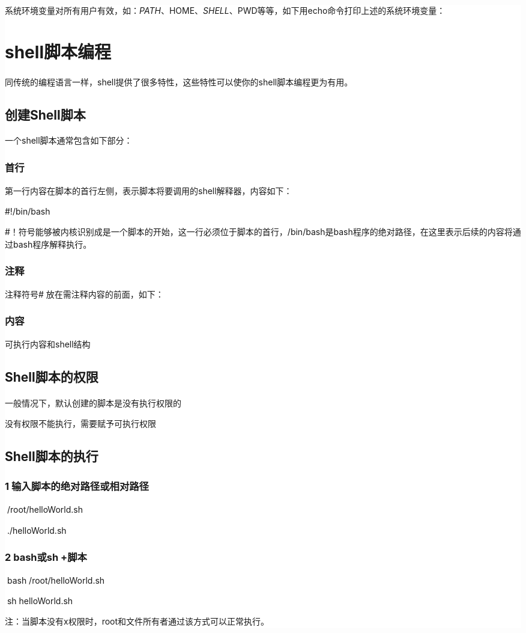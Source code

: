 系统环境变量对所有用户有效，如：$PATH、$HOME、$SHELL、$PWD等等，如下用echo命令打印上述的系统环境变量：

   

# shell脚本编程

同传统的编程语言一样，shell提供了很多特性，这些特性可以使你的shell脚本编程更为有用。

## 创建Shell脚本

一个shell脚本通常包含如下部分：

### 首行

第一行内容在脚本的首行左侧，表示脚本将要调用的shell解释器，内容如下：

\#!/bin/bash

\#！符号能够被内核识别成是一个脚本的开始，这一行必须位于脚本的首行，/bin/bash是bash程序的绝对路径，在这里表示后续的内容将通过bash程序解释执行。

### 注释

注释符号# 放在需注释内容的前面，如下：

   

### 内容

可执行内容和shell结构

   

## Shell脚本的权限

一般情况下，默认创建的脚本是没有执行权限的

   

没有权限不能执行，需要赋予可执行权限

   

## Shell脚本的执行

### 1 输入脚本的绝对路径或相对路径

​       /root/helloWorld.sh

​       ./helloWorld.sh

### 2 bash或sh +脚本

​       bash /root/helloWorld.sh

​       sh helloWorld.sh

注：当脚本没有x权限时，root和文件所有者通过该方式可以正常执行。
